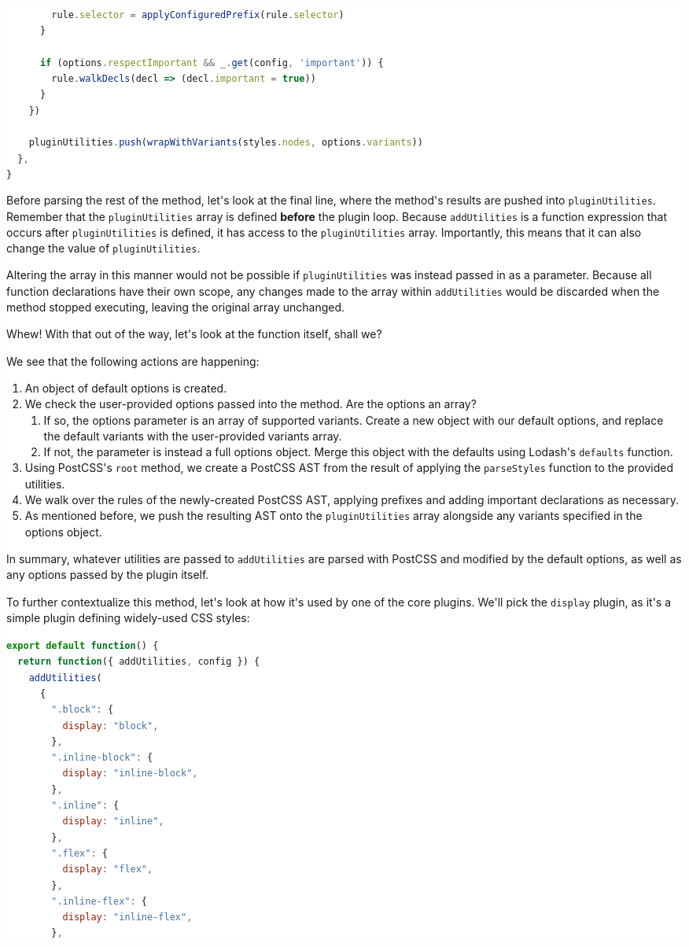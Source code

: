 ```js
        rule.selector = applyConfiguredPrefix(rule.selector)
      }

      if (options.respectImportant && _.get(config, 'important')) {
        rule.walkDecls(decl => (decl.important = true))
      }
    })

    pluginUtilities.push(wrapWithVariants(styles.nodes, options.variants))
  },
}
```

Before parsing the rest of the method, let's look at the final line, where the method's results are pushed into `pluginUtilities`. Remember that the `pluginUtilities` array is defined **before** the plugin loop. Because `addUtilities` is a function expression that occurs after `pluginUtilities` is defined, it has access to the `pluginUtilities` array. Importantly, this means that it can also change the value of `pluginUtilities`.

Altering the array in this manner would not be possible if `pluginUtilities` was instead passed in as a parameter. Because all function declarations have their own scope, any changes made to the array within `addUtilities` would be discarded when the method stopped executing, leaving the original array unchanged.

Whew! With that out of the way, let's look at the function itself, shall we?

We see that the following actions are happening:

1. An object of default options is created.
2. We check the user-provided options passed into the method. Are the options an array?
   1. If so, the options parameter is an array of supported variants. Create a new object with our default options, and replace the default variants with the user-provided variants array.
   2. If not, the parameter is instead a full options object. Merge this object with the defaults using Lodash's `defaults` function.
3. Using PostCSS's `root` method, we create a PostCSS AST from the result of applying the `parseStyles` function to the provided utilities.
4. We walk over the rules of the newly-created PostCSS AST, applying prefixes and adding important declarations as necessary.
5. As mentioned before, we push the resulting AST onto the `pluginUtilities` array alongside any variants specified in the options object.

In summary, whatever utilities are passed to `addUtilities` are parsed with PostCSS and modified by the default options, as well as any options passed by the plugin itself.

To further contextualize this method, let's look at how it's used by one of the core plugins. We'll pick the `display` plugin, as it's a simple plugin defining widely-used CSS styles:

```js
export default function() {
  return function({ addUtilities, config }) {
    addUtilities(
      {
        ".block": {
          display: "block",
        },
        ".inline-block": {
          display: "inline-block",
        },
        ".inline": {
          display: "inline",
        },
        ".flex": {
          display: "flex",
        },
        ".inline-flex": {
          display: "inline-flex",
        },
```